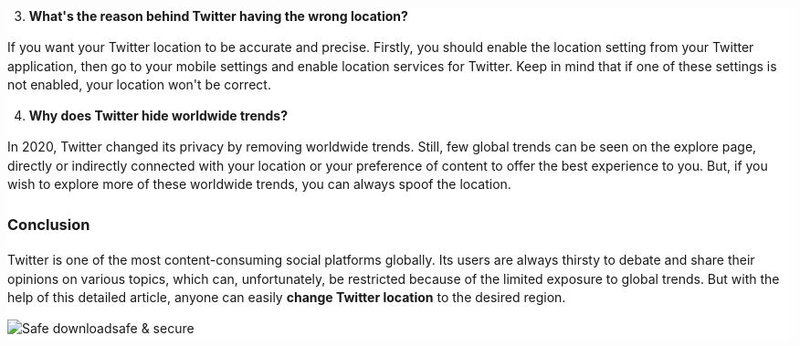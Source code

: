 3. **What's the reason behind Twitter having the wrong location?**

If you want your Twitter location to be accurate and precise. Firstly, you should enable the location setting from your Twitter application, then go to your mobile settings and enable location services for Twitter. Keep in mind that if one of these settings is not enabled, your location won't be correct.

4. **Why does Twitter hide worldwide trends?**

In 2020, Twitter changed its privacy by removing worldwide trends. Still, few global trends can be seen on the explore page, directly or indirectly connected with your location or your preference of content to offer the best experience to you. But, if you wish to explore more of these worldwide trends, you can always spoof the location.

### Conclusion

Twitter is one of the most content-consuming social platforms globally. Its users are always thirsty to debate and share their opinions on various topics, which can, unfortunately, be restricted because of the limited exposure to global trends. But with the help of this detailed article, anyone can easily **change Twitter location** to the desired region.

![Safe download](https://images.wondershare.com/drfone/article/2022/05/security.svg)safe & secure

<ins class="adsbygoogle"
     style="display:block"
     data-ad-client="ca-pub-7571918770474297"
     data-ad-slot="8358498916"
     data-ad-format="auto"
     data-full-width-responsive="true"></ins>


